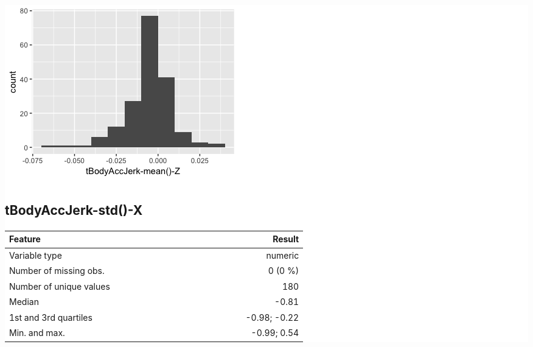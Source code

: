 ![](codebook_files/figure-markdown_strict/Var-17-tBodyAccJerk-mean()-Z-1.png)

tBodyAccJerk-std()-X
--------------------

<table style="width:57%;">
<colgroup>
<col style="width: 36%" />
<col style="width: 20%" />
</colgroup>
<thead>
<tr class="header">
<th style="text-align: left;">Feature</th>
<th style="text-align: right;">Result</th>
</tr>
</thead>
<tbody>
<tr class="odd">
<td style="text-align: left;">Variable type</td>
<td style="text-align: right;">numeric</td>
</tr>
<tr class="even">
<td style="text-align: left;">Number of missing obs.</td>
<td style="text-align: right;">0 (0 %)</td>
</tr>
<tr class="odd">
<td style="text-align: left;">Number of unique values</td>
<td style="text-align: right;">180</td>
</tr>
<tr class="even">
<td style="text-align: left;">Median</td>
<td style="text-align: right;">-0.81</td>
</tr>
<tr class="odd">
<td style="text-align: left;">1st and 3rd quartiles</td>
<td style="text-align: right;">-0.98; -0.22</td>
</tr>
<tr class="even">
<td style="text-align: left;">Min. and max.</td>
<td style="text-align: right;">-0.99; 0.54</td>
</tr>
</tbody>
</table>
